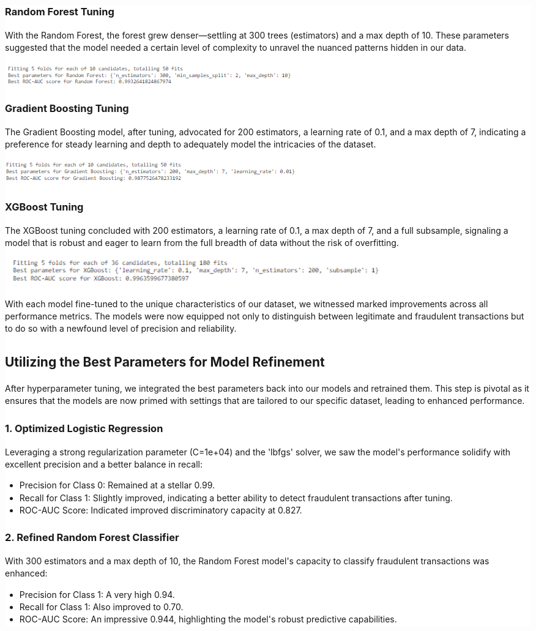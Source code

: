 ### Random Forest Tuning
With the Random Forest, the forest grew denser—settling at 300 trees (estimators) and a max depth of 10. These parameters suggested that the model needed a certain level of complexity to unravel the nuanced patterns hidden in our data.

 ![RF Tuning](images/RF_Tuning.png)

### Gradient Boosting Tuning
The Gradient Boosting model, after tuning, advocated for 200 estimators, a learning rate of 0.1, and a max depth of 7, indicating a preference for steady learning and depth to adequately model the intricacies of the dataset.

 ![GB Tuning](images/GB_Tuning.png)

### XGBoost Tuning
The XGBoost tuning concluded with 200 estimators, a learning rate of 0.1, a max depth of 7, and a full subsample, signaling a model that is robust and eager to learn from the full breadth of data without the risk of overfitting.

![XGB Tuning](images/XGB_Tuning.png)

With each model fine-tuned to the unique characteristics of our dataset, we witnessed marked improvements across all performance metrics. The models were now equipped not only to distinguish between legitimate and fraudulent transactions but to do so with a newfound level of precision and reliability.

## Utilizing the Best Parameters for Model Refinement
After hyperparameter tuning, we integrated the best parameters back into our models and retrained them. This step is pivotal as it ensures that the models are now primed with settings that are tailored to our specific dataset, leading to enhanced performance.


### 1. Optimized Logistic Regression
Leveraging a strong regularization parameter (C=1e+04) and the 'lbfgs' solver, we saw the model's performance solidify with excellent precision and a better balance in recall:

-	Precision for Class 0: Remained at a stellar 0.99.
-	Recall for Class 1: Slightly improved, indicating a better ability to detect fraudulent transactions after tuning.
-	ROC-AUC Score: Indicated improved discriminatory capacity at 0.827.

 

### 2. Refined Random Forest Classifier
With 300 estimators and a max depth of 10, the Random Forest model's capacity to classify fraudulent transactions was enhanced:
- Precision for Class 1: A very high 0.94.
-	Recall for Class 1: Also improved to 0.70.
-	ROC-AUC Score: An impressive 0.944, highlighting the model's robust predictive capabilities.
